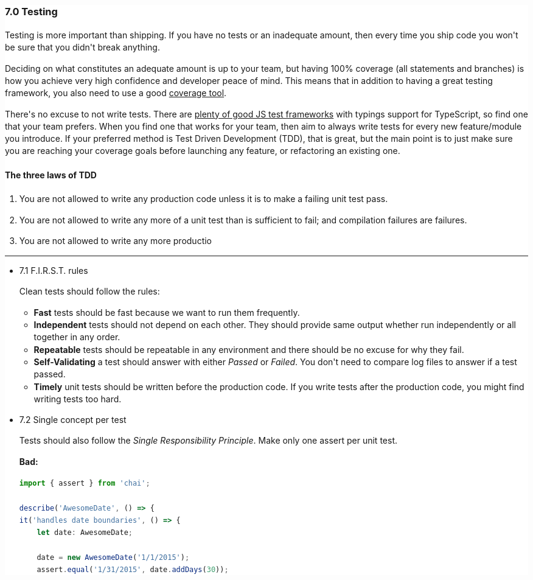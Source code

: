 ### 7.0 Testing

Testing is more important than shipping. If you have no tests or an inadequate amount, then every time you ship code you won't be sure that you didn't break anything.

Deciding on what constitutes an adequate amount is up to your team, but having 100% coverage (all statements and branches)
is how you achieve very high confidence and developer peace of mind. This means that in addition to having a great testing framework, you also need to use a good [coverage tool](https://github.com/gotwarlost/istanbul).

There's no excuse to not write tests. There are [plenty of good JS test frameworks](http://jstherightway.org/#testing-tools) with typings support for TypeScript, so find one that your team prefers. When you find one that works for your team, then aim to always write tests for every new feature/module you introduce. If your preferred method is Test Driven Development (TDD), that is great, but the main point is to just make sure you are reaching your coverage goals before launching any feature, or refactoring an existing one.

#### The three laws of TDD

1. You are not allowed to write any production code unless it is to make a failing unit test pass.

2. You are not allowed to write any more of a unit test than is sufficient to fail; and compilation failures are failures.

3. You are not allowed to write any more productio

---

* 7.1 F.I.R.S.T. rules

    Clean tests should follow the rules:

    - **Fast** tests should be fast because we want to run them frequently.
    - **Independent** tests should not depend on each other. They should provide same output whether run independently or all together in any order.
    - **Repeatable** tests should be repeatable in any environment and there should be no excuse for why they fail.
    - **Self-Validating** a test should answer with either *Passed* or *Failed*. You don't need to compare log files to answer if a test passed.
    - **Timely** unit tests should be written before the production code. If you write tests after the production code, you might find writing tests too hard.

* 7.2 Single concept per test

    Tests should also follow the *Single Responsibility Principle*. Make only one assert per unit test.

    **Bad:**

    ```ts
    import { assert } from 'chai';

    describe('AwesomeDate', () => {
    it('handles date boundaries', () => {
        let date: AwesomeDate;

        date = new AwesomeDate('1/1/2015');
        assert.equal('1/31/2015', date.addDays(30));
